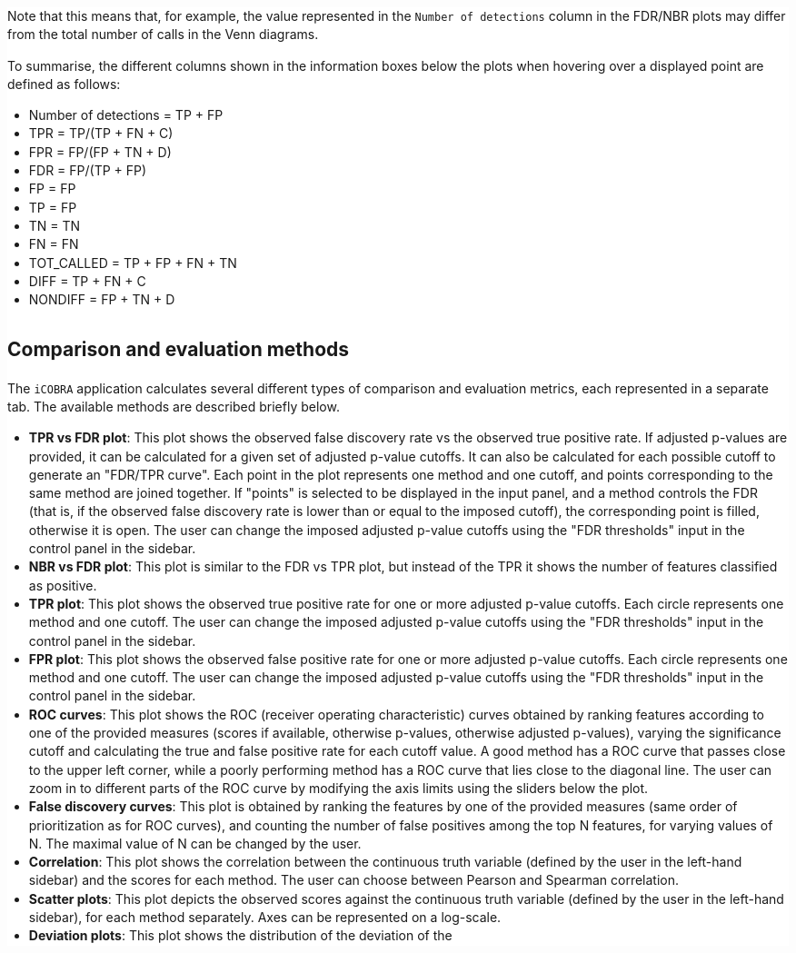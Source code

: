 Note that this means that, for example, the value represented in the `Number of
detections` column in the FDR/NBR plots may differ from the total number of
calls in the Venn diagrams.

To summarise, the different columns shown in the information boxes below the
plots when hovering over a displayed point are defined as follows:

- Number of detections = TP + FP
- TPR = TP/(TP + FN + C)
- FPR = FP/(FP + TN + D)
- FDR = FP/(TP + FP)
- FP = FP
- TP = FP
- TN = TN
- FN = FN
- TOT_CALLED = TP + FP + FN + TN
- DIFF = TP + FN + C
- NONDIFF = FP + TN + D

## Comparison and evaluation methods
The `iCOBRA` application calculates several different types of comparison and
evaluation metrics, each represented in a separate tab. The available methods
are described briefly below.

- **TPR vs FDR plot**: This plot shows the observed false discovery rate vs the
observed true positive rate. If adjusted p-values are provided, it can be
calculated for a given set of adjusted p-value cutoffs. It can also be
calculated for each possible cutoff to generate an "FDR/TPR curve". Each point
in the plot represents one method and one cutoff, and points corresponding to
the same method are joined together. If "points" is selected to be displayed in
the input panel, and a method controls the FDR (that is, if the observed false
discovery rate is lower than or equal to the imposed cutoff), the corresponding
point is filled, otherwise it is open. The user can change the imposed adjusted
p-value cutoffs using the "FDR thresholds" input in the control panel in the
sidebar.
- **NBR vs FDR plot**: This plot is similar to the FDR vs TPR plot, but instead
of the TPR it shows the number of features classified as positive.
- **TPR plot**: This plot shows the observed true positive rate for one or more
adjusted p-value cutoffs. Each circle represents one method and one cutoff. The
user can change the imposed adjusted p-value cutoffs using the "FDR thresholds"
input in the control panel in the sidebar.
- **FPR plot**: This plot shows the observed false positive rate for one or more
adjusted p-value cutoffs. Each circle represents one method and one cutoff. The
user can change the imposed adjusted p-value cutoffs using the "FDR thresholds"
input in the control panel in the sidebar.
- **ROC curves**: This plot shows the ROC (receiver operating characteristic)
curves obtained by ranking features according to one of the provided measures
(scores if available, otherwise p-values, otherwise adjusted p-values), varying
the significance cutoff and calculating the true and false positive rate for
each cutoff value. A good method has a ROC curve that passes close to the upper
left corner, while a poorly performing method has a ROC curve that lies close to
the diagonal line. The user can zoom in to different parts of the ROC curve by
modifying the axis limits using the sliders below the plot.
- **False discovery curves**: This plot is obtained by ranking the features by
one of the provided measures (same order of prioritization as for ROC curves),
and counting the number of false positives among the top N features, for varying
values of N. The maximal value of N can be changed by the user.
- **Correlation**: This plot shows the correlation between the continuous truth
variable (defined by the user in the left-hand sidebar) and the scores for each
method. The user can choose between Pearson and Spearman correlation.
- **Scatter plots**: This plot depicts the observed scores against the
continuous truth variable (defined by the user in the left-hand sidebar), for
each method separately. Axes can be represented on a log-scale.
- **Deviation plots**: This plot shows the distribution of the deviation of the